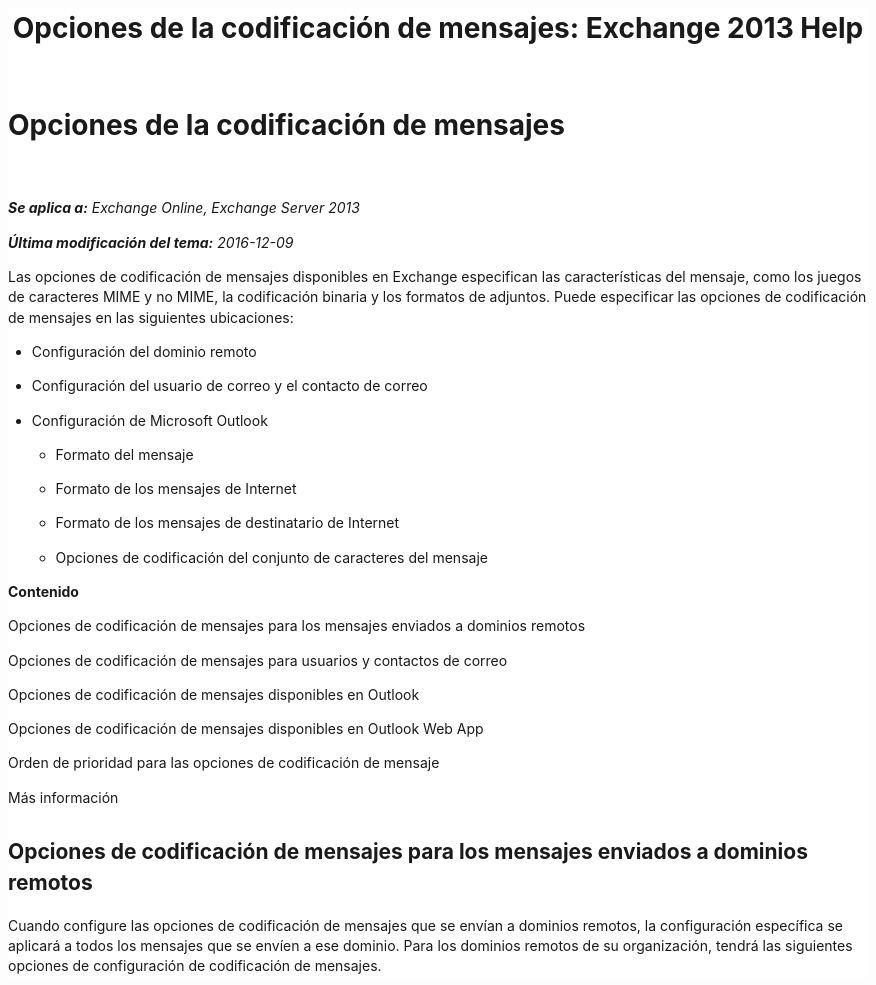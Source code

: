 ﻿---
title: 'Opciones de la codificación de mensajes: Exchange 2013 Help'
TOCTitle: Opciones de la codificación de mensajes
ms:assetid: c1d9edbb-d87c-41e5-881b-cd612d83d7e4
ms:mtpsurl: https://technet.microsoft.com/es-es/library/Bb310794(v=EXCHG.150)
ms:contentKeyID: 49895891
ms.date: 04/23/2018
mtps_version: v=EXCHG.150
ms.translationtype: HT
---

# Opciones de la codificación de mensajes

 

_**Se aplica a:** Exchange Online, Exchange Server 2013_

_**Última modificación del tema:** 2016-12-09_

Las opciones de codificación de mensajes disponibles en Exchange especifican las características del mensaje, como los juegos de caracteres MIME y no MIME, la codificación binaria y los formatos de adjuntos. Puede especificar las opciones de codificación de mensajes en las siguientes ubicaciones:

  - Configuración del dominio remoto

  - Configuración del usuario de correo y el contacto de correo

  - Configuración de Microsoft Outlook
    
      - Formato del mensaje
    
      - Formato de los mensajes de Internet
    
      - Formato de los mensajes de destinatario de Internet
    
      - Opciones de codificación del conjunto de caracteres del mensaje

**Contenido**

Opciones de codificación de mensajes para los mensajes enviados a dominios remotos

Opciones de codificación de mensajes para usuarios y contactos de correo

Opciones de codificación de mensajes disponibles en Outlook

Opciones de codificación de mensajes disponibles en Outlook Web App

Orden de prioridad para las opciones de codificación de mensaje

Más información

## Opciones de codificación de mensajes para los mensajes enviados a dominios remotos

Cuando configure las opciones de codificación de mensajes que se envían a dominios remotos, la configuración específica se aplicará a todos los mensajes que se envíen a ese dominio. Para los dominios remotos de su organización, tendrá las siguientes opciones de configuración de codificación de mensajes.
